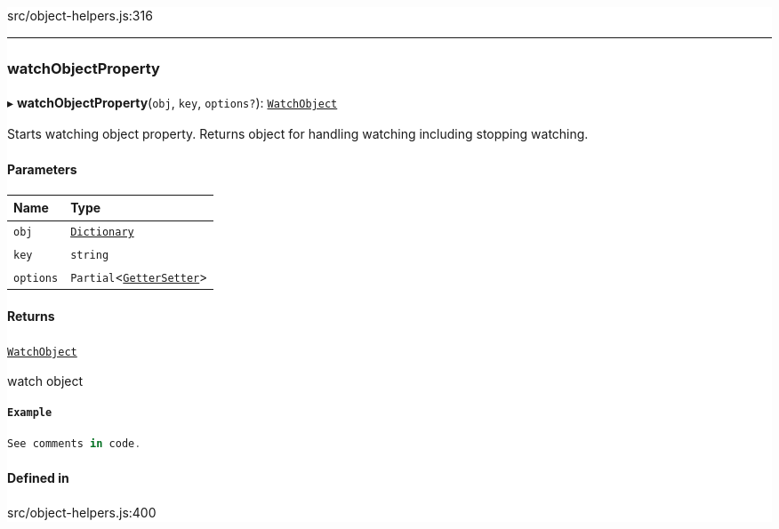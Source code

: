 src/object-helpers.js:316

___

### watchObjectProperty

▸ **watchObjectProperty**(`obj`, `key`, `options?`): [`WatchObject`](../interfaces/ObjectHelpers.WatchObject.md)

Starts watching object property.
Returns object for handling watching including stopping watching.

#### Parameters

| Name | Type |
| :------ | :------ |
| `obj` | [`Dictionary`](ObjectHelpers.md#dictionary) |
| `key` | `string` |
| `options` | `Partial`\<[`GetterSetter`](../interfaces/ObjectHelpers.GetterSetter.md)\> |

#### Returns

[`WatchObject`](../interfaces/ObjectHelpers.WatchObject.md)

watch object

**`Example`**

```ts
See comments in code.
```

#### Defined in

src/object-helpers.js:400
